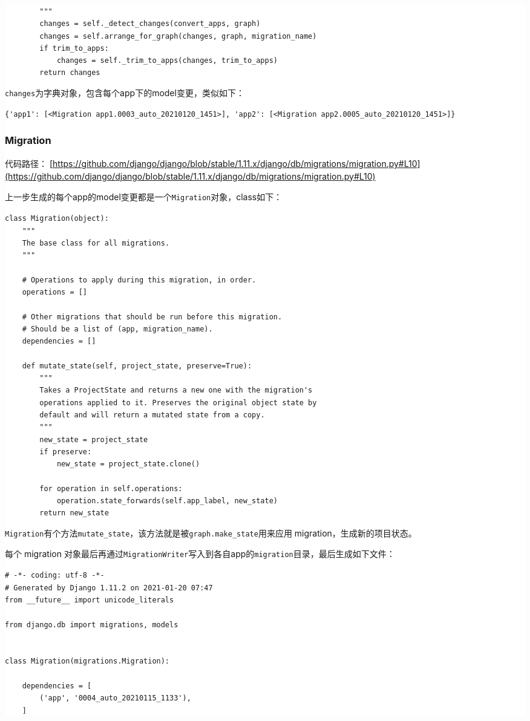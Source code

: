 ```
        """
        changes = self._detect_changes(convert_apps, graph)
        changes = self.arrange_for_graph(changes, graph, migration_name)
        if trim_to_apps:
            changes = self._trim_to_apps(changes, trim_to_apps)
        return changes
```

`changes`为字典对象，包含每个app下的model变更，类似如下：

```
{'app1': [<Migration app1.0003_auto_20210120_1451>], 'app2': [<Migration app2.0005_auto_20210120_1451>]}
```

### Migration

代码路径： [https://github.com/django/django/blob/stable/1.11.x/django/db/migrations/migration.py#L10](https://github.com/django/django/blob/stable/1.11.x/django/db/migrations/migration.py#L10)

上一步生成的每个app的model变更都是一个`Migration`对象，class如下：

```
class Migration(object):
    """
    The base class for all migrations.
    """

    # Operations to apply during this migration, in order.
    operations = []

    # Other migrations that should be run before this migration.
    # Should be a list of (app, migration_name).
    dependencies = []

    def mutate_state(self, project_state, preserve=True):
        """
        Takes a ProjectState and returns a new one with the migration's
        operations applied to it. Preserves the original object state by
        default and will return a mutated state from a copy.
        """
        new_state = project_state
        if preserve:
            new_state = project_state.clone()

        for operation in self.operations:
            operation.state_forwards(self.app_label, new_state)
        return new_state
```

`Migration`有个方法`mutate_state`，该方法就是被`graph.make_state`用来应用 migration，生成新的项目状态。

每个 migration 对象最后再通过`MigrationWriter`写入到各自app的`migration`目录，最后生成如下文件：

```
# -*- coding: utf-8 -*-
# Generated by Django 1.11.2 on 2021-01-20 07:47
from __future__ import unicode_literals

from django.db import migrations, models


class Migration(migrations.Migration):

    dependencies = [
        ('app', '0004_auto_20210115_1133'),
    ]
```